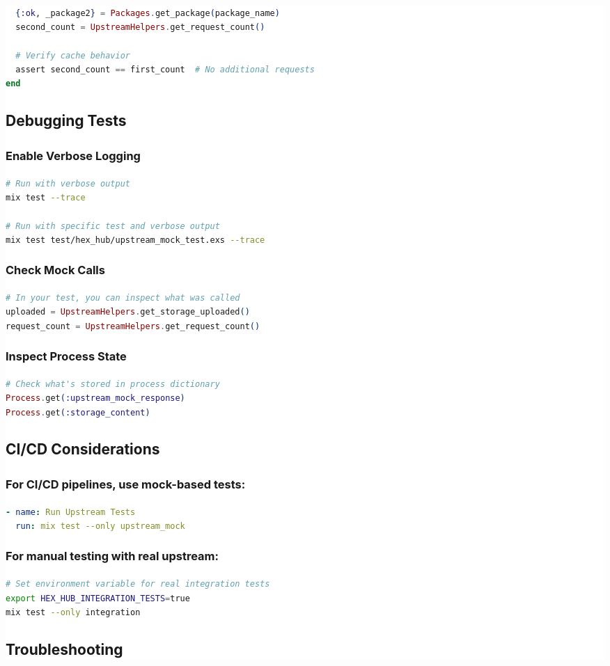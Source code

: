 ```elixir
  {:ok, _package2} = Packages.get_package(package_name)
  second_count = UpstreamHelpers.get_request_count()

  # Verify cache behavior
  assert second_count == first_count  # No additional requests
end
```

## Debugging Tests

### Enable Verbose Logging
```bash
# Run with verbose output
mix test --trace

# Run with specific test and verbose output
mix test test/hex_hub/upstream_mock_test.exs --trace
```

### Check Mock Calls
```elixir
# In your test, you can inspect what was called
uploaded = UpstreamHelpers.get_storage_uploaded()
request_count = UpstreamHelpers.get_request_count()
```

### Inspect Process State
```elixir
# Check what's stored in process dictionary
Process.get(:upstream_mock_response)
Process.get(:storage_content)
```

## CI/CD Considerations

### For CI/CD pipelines, use mock-based tests:
```yaml
- name: Run Upstream Tests
  run: mix test --only upstream_mock
```

### For manual testing with real upstream:
```bash
# Set environment variable for real integration tests
export HEX_HUB_INTEGRATION_TESTS=true
mix test --only integration
```

## Troubleshooting
